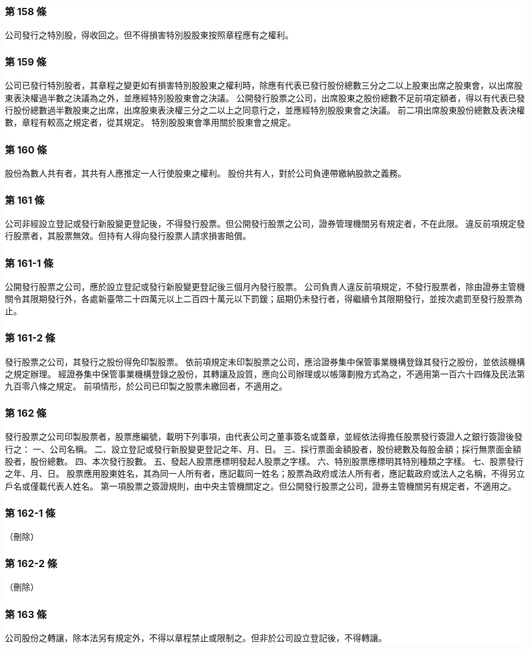
### 第 158 條
公司發行之特別股，得收回之。但不得損害特別股股東按照章程應有之權利。

### 第 159 條
公司已發行特別股者，其章程之變更如有損害特別股股東之權利時，除應有代表已發行股份總數三分之二以上股東出席之股東會，以出席股東表決權過半數之決議為之外，並應經特別股股東會之決議。
公開發行股票之公司，出席股東之股份總數不足前項定額者，得以有代表已發行股份總數過半數股東之出席，出席股東表決權三分之二以上之同意行之，並應經特別股股東會之決議。
前二項出席股東股份總數及表決權數，章程有較高之規定者，從其規定。
特別股股東會準用關於股東會之規定。

### 第 160 條
股份為數人共有者，其共有人應推定一人行使股東之權利。
股份共有人，對於公司負連帶繳納股款之義務。

### 第 161 條
公司非經設立登記或發行新股變更登記後，不得發行股票。但公開發行股票之公司，證券管理機關另有規定者，不在此限。
違反前項規定發行股票者，其股票無效。但持有人得向發行股票人請求損害賠償。

### 第 161-1 條
公開發行股票之公司，應於設立登記或發行新股變更登記後三個月內發行股票。
公司負責人違反前項規定，不發行股票者，除由證券主管機關令其限期發行外，各處新臺幣二十四萬元以上二百四十萬元以下罰鍰；屆期仍未發行者，得繼續令其限期發行，並按次處罰至發行股票為止。

### 第 161-2 條
發行股票之公司，其發行之股份得免印製股票。
依前項規定未印製股票之公司，應洽證券集中保管事業機構登錄其發行之股份，並依該機構之規定辦理。
經證券集中保管事業機構登錄之股份，其轉讓及設質，應向公司辦理或以帳簿劃撥方式為之，不適用第一百六十四條及民法第九百零八條之規定。
前項情形，於公司已印製之股票未繳回者，不適用之。

### 第 162 條
發行股票之公司印製股票者，股票應編號，載明下列事項，由代表公司之董事簽名或蓋章，並經依法得擔任股票發行簽證人之銀行簽證後發行之：
一、公司名稱。
二、設立登記或發行新股變更登記之年、月、日。
三、採行票面金額股者，股份總數及每股金額；採行無票面金額股者，股份總數。
四、本次發行股數。
五、發起人股票應標明發起人股票之字樣。
六、特別股票應標明其特別種類之字樣。
七、股票發行之年、月、日。
股票應用股東姓名，其為同一人所有者，應記載同一姓名；股票為政府或法人所有者，應記載政府或法人之名稱，不得另立戶名或僅載代表人姓名。
第一項股票之簽證規則，由中央主管機關定之。但公開發行股票之公司，證券主管機關另有規定者，不適用之。

### 第 162-1 條
（刪除）

### 第 162-2 條
（刪除）

### 第 163 條
公司股份之轉讓，除本法另有規定外，不得以章程禁止或限制之。但非於公司設立登記後，不得轉讓。
